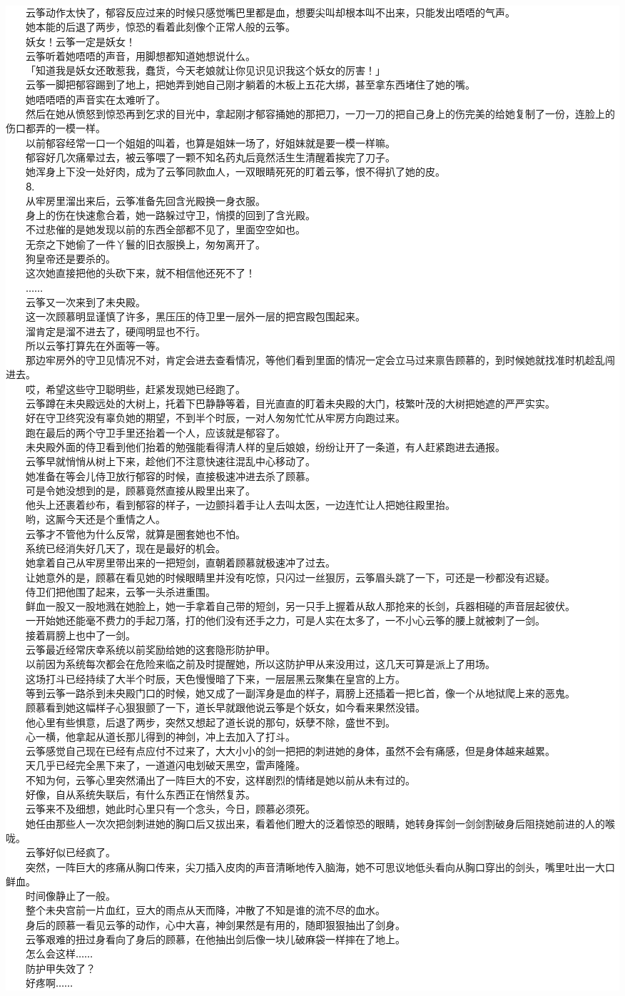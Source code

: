&emsp;&emsp;云筝动作太快了，郁容反应过来的时候只感觉嘴巴里都是血，想要尖叫却根本叫不出来，只能发出唔唔的气声。  
&emsp;&emsp;她本能的后退了两步，惊恐的看着此刻像个正常人般的云筝。  
&emsp;&emsp;妖女！云筝一定是妖女！  
&emsp;&emsp;云筝听着她唔唔的声音，用脚想都知道她想说什么。  
&emsp;&emsp;「知道我是妖女还敢惹我，蠢货，今天老娘就让你见识见识我这个妖女的厉害！」  
&emsp;&emsp;云筝一脚把郁容踢到了地上，把她弄到她自己刚才躺着的木板上五花大绑，甚至拿东西堵住了她的嘴。  
&emsp;&emsp;她唔唔唔的声音实在太难听了。  
&emsp;&emsp;然后在她从愤怒到惊恐再到乞求的目光中，拿起刚才郁容捅她的那把刀，一刀一刀的把自己身上的伤完美的给她复制了一份，连脸上的伤口都弄的一模一样。  
&emsp;&emsp;以前郁容经常一口一个姐姐的叫着，也算是姐妹一场了，好姐妹就是要一模一样嘛。  
&emsp;&emsp;郁容好几次痛晕过去，被云筝喂了一颗不知名药丸后竟然活生生清醒着挨完了刀子。  
&emsp;&emsp;她浑身上下没一处好肉，成为了云筝同款血人，一双眼睛死死的盯着云筝，恨不得扒了她的皮。  
&emsp;&emsp;8.  
&emsp;&emsp;从牢房里溜出来后，云筝准备先回含光殿换一身衣服。  
&emsp;&emsp;身上的伤在快速愈合着，她一路躲过守卫，悄摸的回到了含光殿。  
&emsp;&emsp;不过悲催的是她发现以前的东西全部都不见了，里面空空如也。  
&emsp;&emsp;无奈之下她偷了一件丫鬟的旧衣服换上，匆匆离开了。  
&emsp;&emsp;狗皇帝还是要杀的。  
&emsp;&emsp;这次她直接把他的头砍下来，就不相信他还死不了！  
&emsp;&emsp;……  
&emsp;&emsp;云筝又一次来到了未央殿。  
&emsp;&emsp;这一次顾慕明显谨慎了许多，黑压压的侍卫里一层外一层的把宫殿包围起来。  
&emsp;&emsp;溜肯定是溜不进去了，硬闯明显也不行。  
&emsp;&emsp;所以云筝打算先在外面等一等。  
&emsp;&emsp;那边牢房外的守卫见情况不对，肯定会进去查看情况，等他们看到里面的情况一定会立马过来禀告顾慕的，到时候她就找准时机趁乱闯进去。  
&emsp;&emsp;哎，希望这些守卫聪明些，赶紧发现她已经跑了。  
&emsp;&emsp;云筝蹲在未央殿远处的大树上，托着下巴静静等着，目光直直的盯着未央殿的大门，枝繁叶茂的大树把她遮的严严实实。  
&emsp;&emsp;好在守卫终究没有辜负她的期望，不到半个时辰，一对人匆匆忙忙从牢房方向跑过来。  
&emsp;&emsp;跑在最后的两个守卫手里还抬着一个人，应该就是郁容了。  
&emsp;&emsp;未央殿外面的侍卫看到他们抬着的勉强能看得清人样的皇后娘娘，纷纷让开了一条道，有人赶紧跑进去通报。  
&emsp;&emsp;云筝早就悄悄从树上下来，趁他们不注意快速往混乱中心移动了。  
&emsp;&emsp;她准备在等会儿侍卫放行郁容的时候，直接极速冲进去杀了顾慕。  
&emsp;&emsp;可是令她没想到的是，顾慕竟然直接从殿里出来了。  
&emsp;&emsp;他头上还裹着纱布，看到郁容的样子，一边颤抖着手让人去叫太医，一边连忙让人把她往殿里抬。  
&emsp;&emsp;哟，这厮今天还是个重情之人。  
&emsp;&emsp;云筝才不管他为什么反常，就算是圈套她也不怕。  
&emsp;&emsp;系统已经消失好几天了，现在是最好的机会。  
&emsp;&emsp;她拿着自己从牢房里带出来的一把短剑，直朝着顾慕就极速冲了过去。  
&emsp;&emsp;让她意外的是，顾慕在看见她的时候眼睛里并没有吃惊，只闪过一丝狠厉，云筝眉头跳了一下，可还是一秒都没有迟疑。  
&emsp;&emsp;侍卫们把他围了起来，云筝一头杀进重围。  
&emsp;&emsp;鲜血一股又一股地溅在她脸上，她一手拿着自己带的短剑，另一只手上握着从敌人那抢来的长剑，兵器相碰的声音层起彼伏。  
&emsp;&emsp;一开始她还能毫不费力的手起刀落，打的他们没有还手之力，可是人实在太多了，一不小心云筝的腰上就被刺了一剑。  
&emsp;&emsp;接着肩膀上也中了一剑。  
&emsp;&emsp;云筝最近经常庆幸系统以前奖励给她的这套隐形防护甲。  
&emsp;&emsp;以前因为系统每次都会在危险来临之前及时提醒她，所以这防护甲从来没用过，这几天可算是派上了用场。  
&emsp;&emsp;这场打斗已经持续了大半个时辰，天色慢慢暗了下来，一层层黑云聚集在皇宫的上方。  
&emsp;&emsp;等到云筝一路杀到未央殿门口的时候，她又成了一副浑身是血的样子，肩膀上还插着一把匕首，像一个从地狱爬上来的恶鬼。  
&emsp;&emsp;顾慕看到她这幅样子心狠狠颤了一下，道长早就跟他说云筝是个妖女，如今看来果然没错。  
&emsp;&emsp;他心里有些惧意，后退了两步，突然又想起了道长说的那句，妖孽不除，盛世不到。  
&emsp;&emsp;心一横，他拿起从道长那儿得到的神剑，冲上去加入了打斗。  
&emsp;&emsp;云筝感觉自己现在已经有点应付不过来了，大大小小的剑一把把的刺进她的身体，虽然不会有痛感，但是身体越来越累。  
&emsp;&emsp;天几乎已经完全黑下来了，一道道闪电划破天黑空，雷声隆隆。  
&emsp;&emsp;不知为何，云筝心里突然涌出了一阵巨大的不安，这样剧烈的情绪是她以前从未有过的。  
&emsp;&emsp;好像，自从系统失联后，有什么东西正在悄然复苏。  
&emsp;&emsp;云筝来不及细想，她此时心里只有一个念头，今日，顾慕必须死。  
&emsp;&emsp;她任由那些人一次次把剑刺进她的胸口后又拔出来，看着他们瞪大的泛着惊恐的眼睛，她转身挥剑一剑剑割破身后阻挠她前进的人的喉咙。  
&emsp;&emsp;云筝好似已经疯了。  
&emsp;&emsp;突然，一阵巨大的疼痛从胸口传来，尖刀插入皮肉的声音清晰地传入脑海，她不可思议地低头看向从胸口穿出的剑头，嘴里吐出一大口鲜血。  
&emsp;&emsp;时间像静止了一般。  
&emsp;&emsp;整个未央宫前一片血红，豆大的雨点从天而降，冲散了不知是谁的流不尽的血水。  
&emsp;&emsp;身后的顾慕一看见云筝的动作，心中大喜，神剑果然是有用的，随即狠狠抽出了剑身。  
&emsp;&emsp;云筝艰难的扭过身看向了身后的顾慕，在他抽出剑后像一块儿破麻袋一样摔在了地上。  
&emsp;&emsp;怎么会这样……  
&emsp;&emsp;防护甲失效了？  
&emsp;&emsp;好疼啊……  